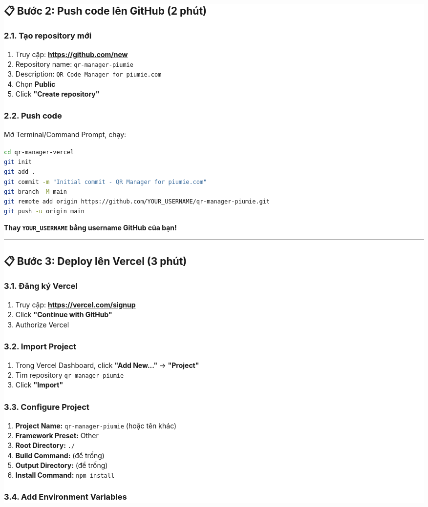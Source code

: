 
## 📋 Bước 2: Push code lên GitHub (2 phút)

### 2.1. Tạo repository mới

1. Truy cập: **https://github.com/new**
2. Repository name: `qr-manager-piumie`
3. Description: `QR Code Manager for piumie.com`
4. Chọn **Public**
5. Click **"Create repository"**

### 2.2. Push code

Mở Terminal/Command Prompt, chạy:

```bash
cd qr-manager-vercel
git init
git add .
git commit -m "Initial commit - QR Manager for piumie.com"
git branch -M main
git remote add origin https://github.com/YOUR_USERNAME/qr-manager-piumie.git
git push -u origin main
```

**Thay `YOUR_USERNAME` bằng username GitHub của bạn!**

---

## 📋 Bước 3: Deploy lên Vercel (3 phút)

### 3.1. Đăng ký Vercel

1. Truy cập: **https://vercel.com/signup**
2. Click **"Continue with GitHub"**
3. Authorize Vercel

### 3.2. Import Project

1. Trong Vercel Dashboard, click **"Add New..."** → **"Project"**
2. Tìm repository `qr-manager-piumie`
3. Click **"Import"**

### 3.3. Configure Project

1. **Project Name:** `qr-manager-piumie` (hoặc tên khác)
2. **Framework Preset:** Other
3. **Root Directory:** `./`
4. **Build Command:** (để trống)
5. **Output Directory:** (để trống)
6. **Install Command:** `npm install`

### 3.4. Add Environment Variables
